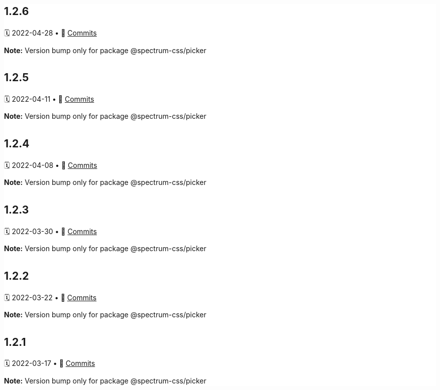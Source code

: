 <a name="1.2.6"></a>

## 1.2.6

🗓 2022-04-28 • 📝 [Commits](https://github.com/adobe/spectrum-css/compare/@spectrum-css/picker@1.2.5...@spectrum-css/picker@1.2.6)

**Note:** Version bump only for package @spectrum-css/picker

<a name="1.2.5"></a>

## 1.2.5

🗓 2022-04-11 • 📝 [Commits](https://github.com/adobe/spectrum-css/compare/@spectrum-css/picker@1.2.4...@spectrum-css/picker@1.2.5)

**Note:** Version bump only for package @spectrum-css/picker

<a name="1.2.4"></a>

## 1.2.4

🗓 2022-04-08 • 📝 [Commits](https://github.com/adobe/spectrum-css/compare/@spectrum-css/picker@1.2.3...@spectrum-css/picker@1.2.4)

**Note:** Version bump only for package @spectrum-css/picker

<a name="1.2.3"></a>

## 1.2.3

🗓 2022-03-30 • 📝 [Commits](https://github.com/adobe/spectrum-css/compare/@spectrum-css/picker@1.2.2...@spectrum-css/picker@1.2.3)

**Note:** Version bump only for package @spectrum-css/picker

<a name="1.2.2"></a>

## 1.2.2

🗓 2022-03-22 • 📝 [Commits](https://github.com/adobe/spectrum-css/compare/@spectrum-css/picker@1.2.1...@spectrum-css/picker@1.2.2)

**Note:** Version bump only for package @spectrum-css/picker

<a name="1.2.1"></a>

## 1.2.1

🗓 2022-03-17 • 📝 [Commits](https://github.com/adobe/spectrum-css/compare/@spectrum-css/picker@1.2.0...@spectrum-css/picker@1.2.1)

**Note:** Version bump only for package @spectrum-css/picker

<a name="1.2.0"></a>
